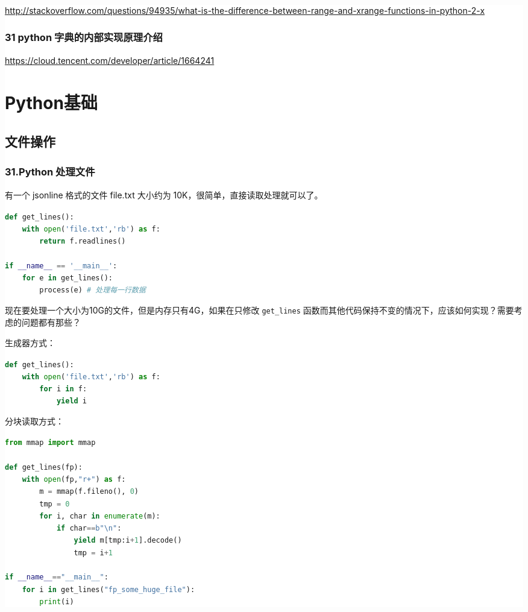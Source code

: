 http://stackoverflow.com/questions/94935/what-is-the-difference-between-range-and-xrange-functions-in-python-2-x


### 31 python 字典的内部实现原理介绍

https://cloud.tencent.com/developer/article/1664241

# Python基础

## 文件操作

### 31.Python 处理文件

有一个 jsonline 格式的文件 file.txt 大小约为 10K，很简单，直接读取处理就可以了。

```python
def get_lines():
    with open('file.txt','rb') as f:
        return f.readlines()

if __name__ == '__main__':
    for e in get_lines():
        process(e) # 处理每一行数据
```

现在要处理一个大小为10G的文件，但是内存只有4G，如果在只修改 `get_lines` 函数而其他代码保持不变的情况下，应该如何实现？需要考虑的问题都有那些？

生成器方式：

```python
def get_lines():
    with open('file.txt','rb') as f:
        for i in f:
            yield i
```

分块读取方式：

```python
from mmap import mmap

def get_lines(fp):
    with open(fp,"r+") as f:
        m = mmap(f.fileno(), 0)
        tmp = 0
        for i, char in enumerate(m):
            if char==b"\n":
                yield m[tmp:i+1].decode()
                tmp = i+1

if __name__=="__main__":
    for i in get_lines("fp_some_huge_file"):
        print(i)
```
